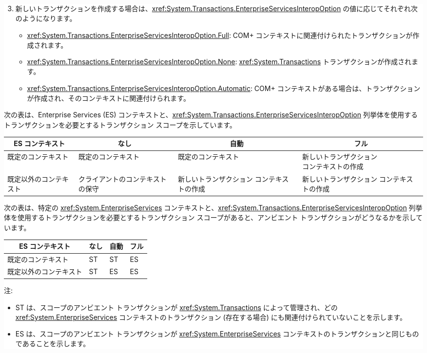 3.  新しいトランザクションを作成する場合は、<xref:System.Transactions.EnterpriseServicesInteropOption> の値に応じてそれぞれ次のようになります。  
  
    -   <xref:System.Transactions.EnterpriseServicesInteropOption.Full>:  COM+ コンテキストに関連付けられたトランザクションが作成されます。  
  
    -   <xref:System.Transactions.EnterpriseServicesInteropOption.None>: <xref:System.Transactions> トランザクションが作成されます。  
  
    -   <xref:System.Transactions.EnterpriseServicesInteropOption.Automatic>: COM+ コンテキストがある場合は、トランザクションが作成され、そのコンテキストに関連付けられます。  
  
 次の表は、Enterprise Services (ES) コンテキストと、<xref:System.Transactions.EnterpriseServicesInteropOption> 列挙体を使用するトランザクションを必要とするトランザクション スコープを示しています。  
  
|ES コンテキスト|なし|自動|フル|  
|----------------|----------|---------------|----------|  
|既定のコンテキスト|既定のコンテキスト|既定のコンテキスト|新しいトランザクション <br />コンテキストの作成|  
|既定以外のコンテキスト|クライアントのコンテキストの保守|新しいトランザクション コンテキストの作成|新しいトランザクション コンテキストの作成|  
  
 次の表は、特定の <xref:System.EnterpriseServices> コンテキストと、<xref:System.Transactions.EnterpriseServicesInteropOption> 列挙体を使用するトランザクションを必要とするトランザクション スコープがあると、アンビエント トランザクションがどうなるかを示しています。  
  
|ES コンテキスト|なし|自動|フル|  
|----------------|----------|---------------|----------|  
|既定のコンテキスト|ST|ST|ES|  
|既定以外のコンテキスト|ST|ES|ES|  
  
 注:  
  
-   ST は、スコープのアンビエント トランザクションが <xref:System.Transactions> によって管理され、どの <xref:System.EnterpriseServices> コンテキストのトランザクション (存在する場合) にも関連付けられていないことを示します。  
  
-   ES は、スコープのアンビエント トランザクションが <xref:System.EnterpriseServices> コンテキストのトランザクションと同じものであることを示します。
